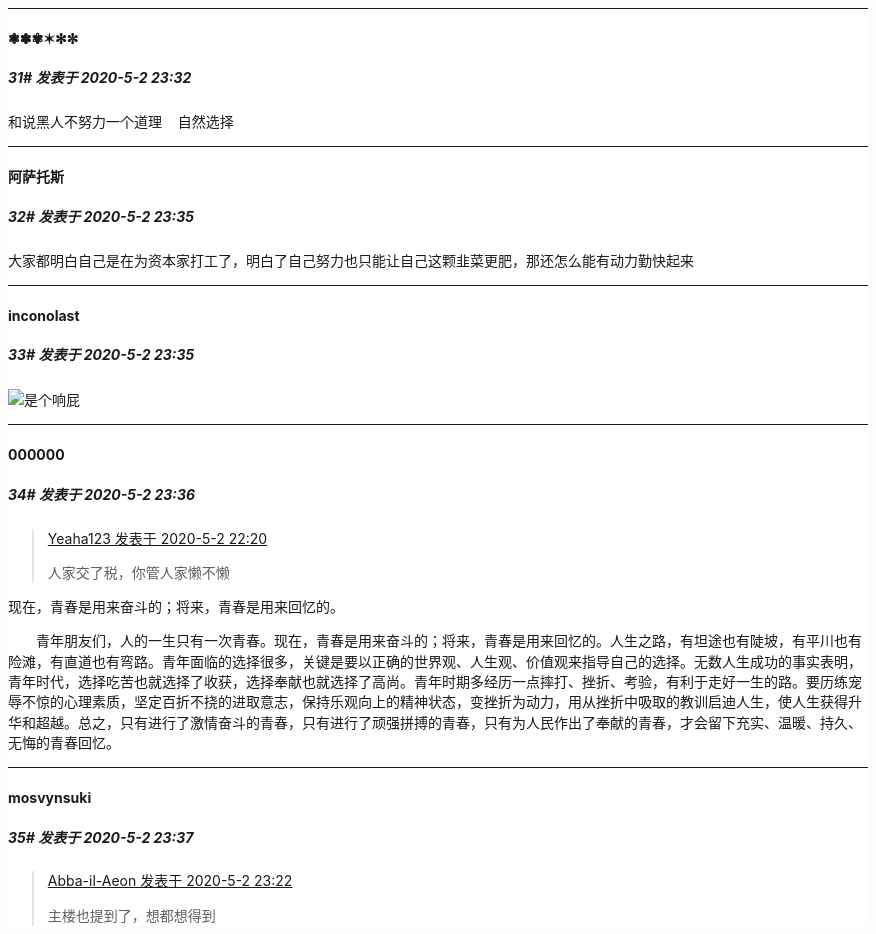 
-----

####  ❃✽✾✶✻✼  
##### 31#       发表于 2020-5-2 23:32


和说黑人不努力一个道理    自然选择


-----

####  阿萨托斯  
##### 32#       发表于 2020-5-2 23:35


大家都明白自己是在为资本家打工了，明白了自己努力也只能让自己这颗韭菜更肥，那还怎么能有动力勤快起来


-----

####  inconolast  
##### 33#       发表于 2020-5-2 23:35


<img src="https://static.saraba1st.com/image/smiley/face2017/049.png" referrerpolicy="no-referrer">是个响屁


-----

####  000000  
##### 34#       发表于 2020-5-2 23:36


<blockquote><a href="httphttps://bbs.saraba1st.com/2b/forum.php?mod=redirect&amp;goto=findpost&amp;pid=47283995&amp;ptid=1932059" target="_blank">Yeaha123 发表于 2020-5-2 22:20</a>

人家交了税，你管人家懒不懒</blockquote>
现在，青春是用来奋斗的；将来，青春是用来回忆的。


　　青年朋友们，人的一生只有一次青春。现在，青春是用来奋斗的；将来，青春是用来回忆的。人生之路，有坦途也有陡坡，有平川也有险滩，有直道也有弯路。青年面临的选择很多，关键是要以正确的世界观、人生观、价值观来指导自己的选择。无数人生成功的事实表明，青年时代，选择吃苦也就选择了收获，选择奉献也就选择了高尚。青年时期多经历一点摔打、挫折、考验，有利于走好一生的路。要历练宠辱不惊的心理素质，坚定百折不挠的进取意志，保持乐观向上的精神状态，变挫折为动力，用从挫折中吸取的教训启迪人生，使人生获得升华和超越。总之，只有进行了激情奋斗的青春，只有进行了顽强拼搏的青春，只有为人民作出了奉献的青春，才会留下充实、温暖、持久、无悔的青春回忆。


-----

####  mosvynsuki  
##### 35#       发表于 2020-5-2 23:37


<blockquote><a href="httphttps://bbs.saraba1st.com/2b/forum.php?mod=redirect&amp;goto=findpost&amp;pid=47284671&amp;ptid=1932059" target="_blank">Abba-il-Aeon 发表于 2020-5-2 23:22</a>

主楼也提到了，想都想得到

